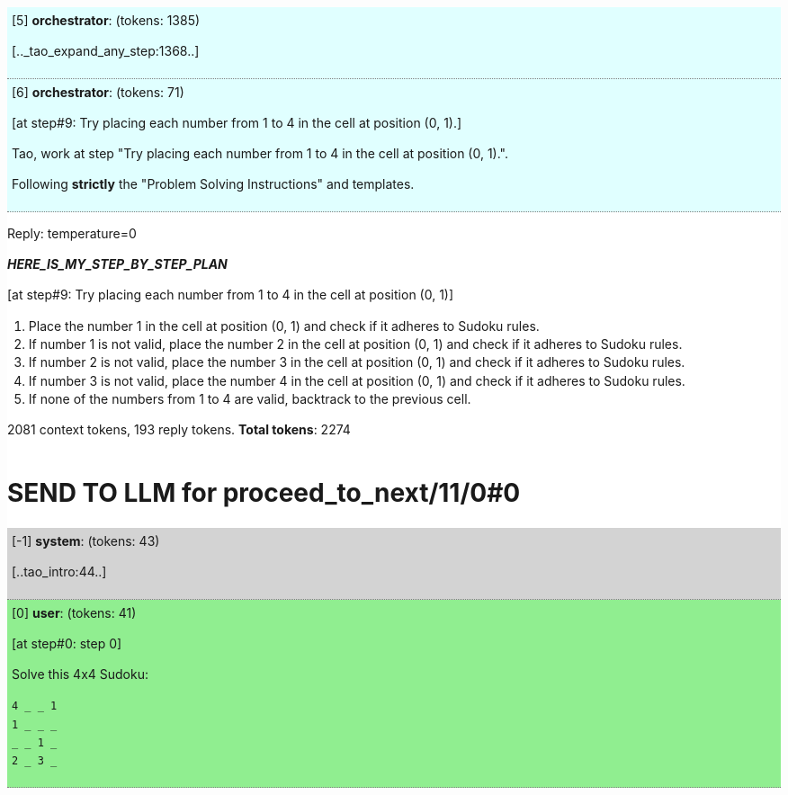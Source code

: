 
</div>

<div style="background-color:lightcyan; padding: 5px; border-bottom: 1px dotted grey">
<div>[5] <b>orchestrator</b>: (tokens: 1385)</div>

[.._tao_expand_any_step:1368..]


</div>

<div style="background-color:lightcyan; padding: 5px; border-bottom: 1px dotted grey">
<div>[6] <b>orchestrator</b>: (tokens: 71)</div>

[at step#9: Try placing each number from 1 to 4 in the cell at position (0, 1).]

Tao, work at step "Try placing each number from 1 to 4 in the cell at position (0, 1).".

Following **strictly** the "Problem Solving Instructions" and templates.


</div>

Reply: temperature=0

***HERE_IS_MY_STEP_BY_STEP_PLAN***


[at step#9: Try placing each number from 1 to 4 in the cell at position (0, 1)]

1. Place the number 1 in the cell at position (0, 1) and check if it adheres to Sudoku rules.
2. If number 1 is not valid, place the number 2 in the cell at position (0, 1) and check if it adheres to Sudoku rules.
3. If number 2 is not valid, place the number 3 in the cell at position (0, 1) and check if it adheres to Sudoku rules.
4. If number 3 is not valid, place the number 4 in the cell at position (0, 1) and check if it adheres to Sudoku rules.
5. If none of the numbers from 1 to 4 are valid, backtrack to the previous cell.

2081 context tokens, 193 reply tokens.  **Total tokens**: 2274



# SEND TO LLM for proceed_to_next/11/0#0
<div style="background-color:lightgrey; padding: 5px; border-bottom: 1px dotted grey">
<div>[-1] <b>system</b>: (tokens: 43)</div>

[..tao_intro:44..]


</div>

<div style="background-color:lightgreen; padding: 5px; border-bottom: 1px dotted grey">
<div>[0] <b>user</b>: (tokens: 41)</div>

[at step#0: step 0]

Solve this 4x4 Sudoku:

```
4 _ _ 1
1 _ _ _
_ _ 1 _
2 _ 3 _
```
